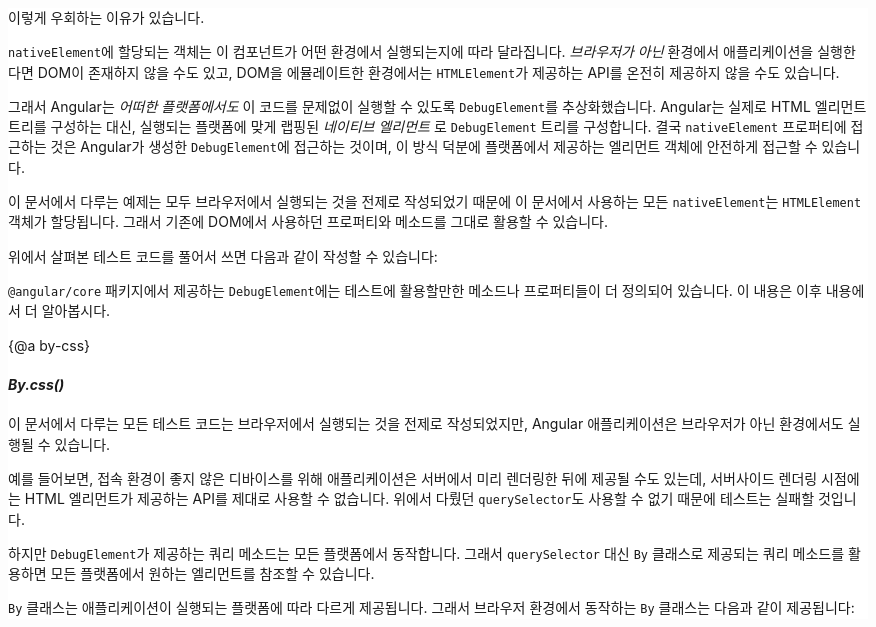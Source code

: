 <code-example
  path="testing/src/app/banner/banner-initial.component.spec.ts"
  region="debugElement-nativeElement">
</code-example>


이렇게 우회하는 이유가 있습니다.

`nativeElement`에 할당되는 객체는 이 컴포넌트가 어떤 환경에서 실행되는지에 따라 달라집니다.
_브라우저가 아닌_ 환경에서 애플리케이션을 실행한다면 DOM이 존재하지 않을 수도 있고, DOM을 에뮬레이트한 환경에서는 `HTMLElement`가 제공하는 API를 온전히 제공하지 않을 수도 있습니다.

그래서 Angular는 _어떠한 플랫폼에서도_ 이 코드를 문제없이 실행할 수 있도록 `DebugElement`를 추상화했습니다.
Angular는 실제로 HTML 엘리먼트 트리를 구성하는 대신, 실행되는 플랫폼에 맞게 랩핑된 _네이티브 엘리먼트_ 로 `DebugElement` 트리를 구성합니다.
결국 `nativeElement` 프로퍼티에 접근하는 것은 Angular가 생성한 `DebugElement`에 접근하는 것이며, 이 방식 덕분에 플랫폼에서 제공하는 엘리먼트 객체에 안전하게 접근할 수 있습니다.

이 문서에서 다루는 예제는 모두 브라우저에서 실행되는 것을 전제로 작성되었기 때문에 이 문서에서 사용하는 모든 `nativeElement`는 `HTMLElement` 객체가 할당됩니다.
그래서 기존에 DOM에서 사용하던 프로퍼티와 메소드를 그대로 활용할 수 있습니다.

위에서 살펴본 테스트 코드를 풀어서 쓰면 다음과 같이 작성할 수 있습니다:

<code-example
  path="testing/src/app/banner/banner-initial.component.spec.ts"
  region="v4-test-4">
</code-example>


`@angular/core` 패키지에서 제공하는 `DebugElement`에는 테스트에 활용할만한 메소드나 프로퍼티들이 더 정의되어 있습니다.
이 내용은 이후 내용에서 더 알아봅시다.

<code-example
  path="testing/src/app/banner/banner-initial.component.spec.ts"
  region="import-debug-element">
</code-example>

{@a by-css}
#### _By.css()_


이 문서에서 다루는 모든 테스트 코드는 브라우저에서 실행되는 것을 전제로 작성되었지만, Angular 애플리케이션은 브라우저가 아닌 환경에서도 실행될 수 있습니다.

예를 들어보면, 접속 환경이 좋지 않은 디바이스를 위해 애플리케이션은 서버에서 미리 렌더링한 뒤에 제공될 수도 있는데, 서버사이드 렌더링 시점에는 HTML 엘리먼트가 제공하는 API를 제대로 사용할 수 없습니다.
위에서 다뤘던 `querySelector`도 사용할 수 없기 때문에 테스트는 실패할 것입니다.

하지만 `DebugElement`가 제공하는 쿼리 메소드는 모든 플랫폼에서 동작합니다.
그래서 `querySelector` 대신 `By` 클래스로 제공되는 쿼리 메소드를 활용하면 모든 플랫폼에서 원하는 엘리먼트를 참조할 수 있습니다.

`By` 클래스는 애플리케이션이 실행되는 플랫폼에 따라 다르게 제공됩니다.
그래서 브라우저 환경에서 동작하는 `By` 클래스는 다음과 같이 제공됩니다:

<code-example
  path="testing/src/app/banner/banner-initial.component.spec.ts"
  region="import-by">
</code-example>

